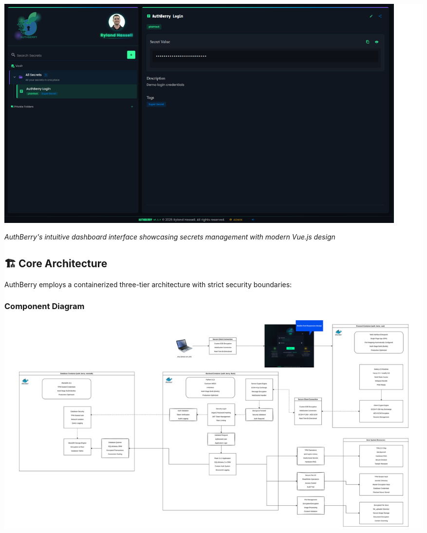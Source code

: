 <img src="screenshots/screenshot-06.png" alt="AuthBerry Dashboard" width="800"/>

*AuthBerry's intuitive dashboard interface showcasing secrets management with modern Vue.js design*

</div>

## 🏗️ Core Architecture

AuthBerry employs a containerized three-tier architecture with strict security boundaries:

### Component Diagram

<div align="center">
  <img src="AppDiagram.svg" alt="AuthBerry Component Architecture" width="800"/>
</div>
